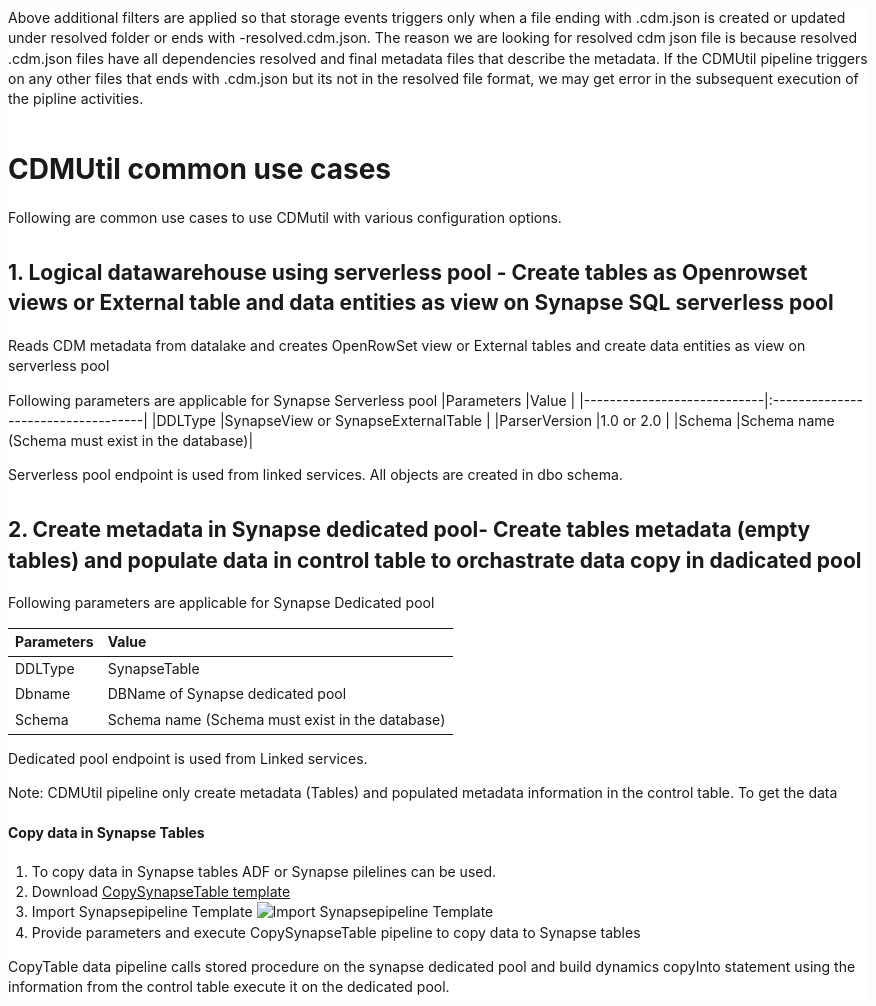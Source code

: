 Above additional filters are applied so that storage events triggers only when a file ending with .cdm.json is created or updated under resolved folder or ends with -resolved.cdm.json.
The reason we are looking for resolved cdm json file is because resolved .cdm.json files have all dependencies resolved and final metadata files that describe the metadata.
If the CDMUtil pipeline triggers on any other files that ends with .cdm.json but its not in the resolved file format, we may get error in the subsequent execution of the pipline activities.  

# CDMUtil common use cases 

Following are common use cases to use CDMutil with various configuration options.

## 1. Logical datawarehouse using serverless pool - Create tables as Openrowset views or External table and data entities as view on Synapse SQL serverless pool
Reads CDM metadata from datalake and creates OpenRowSet view or External tables and create data entities as view on serverless pool 

Following parameters are applicable for Synapse Serverless pool 
|Parameters                  |Value                               |
|----------------------------|:-----------------------------------|
|DDLType                     |SynapseView or SynapseExternalTable |
|ParserVersion               |1.0 or 2.0                          |
|Schema                      |Schema name (Schema must exist in the database)|

Serverless pool endpoint is used from linked services. All objects are created in dbo schema.
 
## 2. Create metadata in Synapse dedicated pool- Create tables metadata (empty tables) and populate data in control table to orchastrate data copy in dadicated pool 

Following parameters are applicable for Synapse Dedicated pool 

|Parameters                  |Value                               |
|----------------------------|:-----------------------------------|
|DDLType                     |SynapseTable                        |
|Dbname                      |DBName of Synapse dedicated pool    |
|Schema                      |Schema name (Schema must exist in the database)|

Dedicated pool endpoint is used from Linked services. 

Note: CDMUtil pipeline only create metadata (Tables) and populated metadata information in the control table. To get the data   
#### Copy data in Synapse Tables
1. To copy data in Synapse tables ADF or Synapse pilelines can be used. 
2. Download [CopySynapseTable template](/Analytics/CDMUtilSolution/CopySynapseTable.zip)    
3. Import Synapsepipeline Template ![Import Synapsepipeline Template](importsynapsepipelinetemplate.png)
4. Provide parameters and execute CopySynapseTable pipeline to copy data to Synapse tables 

CopyTable data pipeline calls stored procedure on the synapse dedicated pool and build dynamics copyInto statement using the information from the control table execute it on the dedicated pool.  

 
